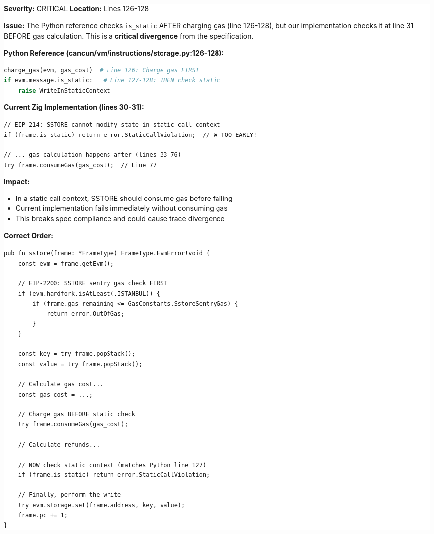 **Severity:** CRITICAL
**Location:** Lines 126-128

**Issue:**
The Python reference checks `is_static` AFTER charging gas (line 126-128), but our implementation checks it at line 31 BEFORE gas calculation. This is a **critical divergence** from the specification.

**Python Reference (cancun/vm/instructions/storage.py:126-128):**
```python
charge_gas(evm, gas_cost)  # Line 126: Charge gas FIRST
if evm.message.is_static:   # Line 127-128: THEN check static
    raise WriteInStaticContext
```

**Current Zig Implementation (lines 30-31):**
```zig
// EIP-214: SSTORE cannot modify state in static call context
if (frame.is_static) return error.StaticCallViolation;  // ❌ TOO EARLY!

// ... gas calculation happens after (lines 33-76)
try frame.consumeGas(gas_cost);  // Line 77
```

**Impact:**
- In a static call context, SSTORE should consume gas before failing
- Current implementation fails immediately without consuming gas
- This breaks spec compliance and could cause trace divergence

**Correct Order:**
```zig
pub fn sstore(frame: *FrameType) FrameType.EvmError!void {
    const evm = frame.getEvm();

    // EIP-2200: SSTORE sentry gas check FIRST
    if (evm.hardfork.isAtLeast(.ISTANBUL)) {
        if (frame.gas_remaining <= GasConstants.SstoreSentryGas) {
            return error.OutOfGas;
        }
    }

    const key = try frame.popStack();
    const value = try frame.popStack();

    // Calculate gas cost...
    const gas_cost = ...;

    // Charge gas BEFORE static check
    try frame.consumeGas(gas_cost);

    // Calculate refunds...

    // NOW check static context (matches Python line 127)
    if (frame.is_static) return error.StaticCallViolation;

    // Finally, perform the write
    try evm.storage.set(frame.address, key, value);
    frame.pc += 1;
}
```
